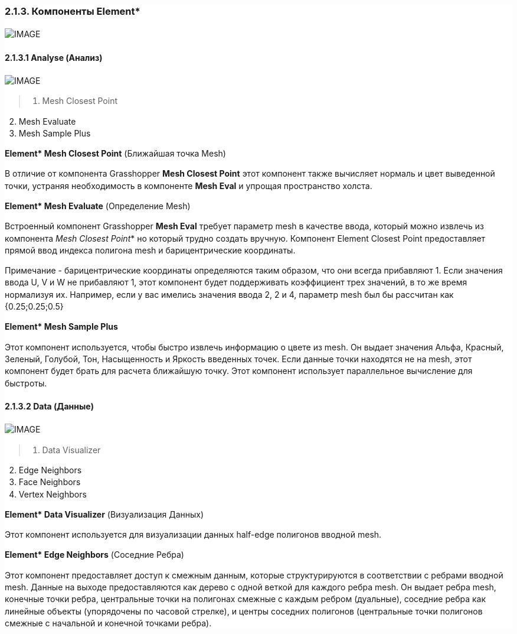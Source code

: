 ### 2.1.3. Компоненты Element*

![IMAGE](images/2-1-3/2-1-3_001_Components-Tabs.png)

#### 2.1.3.1 Analyse (Анализ)

![IMAGE](images/2-1-3/2-1-3_002_Analyse-Components.png)
>1. Mesh Closest Point
2. Mesh Evaluate
3. Mesh Sample Plus

**Element\* Mesh Closest Point** (Ближайшая точка Mesh)

В отличие от компонента Grasshopper **Mesh Closest Point** этот компонент также вычисляет нормаль и цвет выведенной точки, устраняя необходимость в компоненте **Mesh Eval** и упрощая пространство холста.

**Element\* Mesh Evaluate** (Определение Mesh)

Встроенный компонент Grasshopper **Mesh Eval** требует параметр mesh в качестве ввода, который можно извлечь из компонента *Mesh Closest Point** но который трудно создать вручную. Компонент Element Closest Point предоставляет прямой ввод индекса полигона mesh и барицентрические координаты.

Примечание - барицентрические координаты определяются таким образом, что они всегда прибавляют 1. Если значения ввода U, V и W не прибавляют 1, этот компонент будет поддерживать коэффициент трех значений, в то же время нормализуя их. Например, если у вас имелись значения ввода 2, 2 и 4, параметр mesh был бы рассчитан как {0.25;0.25;0.5}

**Element\* Mesh Sample Plus**

Этот компонент используется, чтобы быстро извлечь информацию о цвете из mesh. Он выдает значения Альфа, Красный, Зеленый, Голубой, Тон, Насыщенность и Яркость введенных точек. Если данные точки находятся не на mesh, этот компонент будет брать для расчета ближайшую точку. Этот компонент использует параллельное вычисление для быстроты.



#### 2.1.3.2 Data (Данные)

![IMAGE](images/2-1-3/2-1-3_003_Data-Components.png)
>1. Data Visualizer
2. Edge Neighbors
3. Face Neighbors
4. Vertex Neighbors


**Element\* Data Visualizer** (Визуализация Данных)

Этот компонент используется для визуализации данных half-edge полигонов вводной mesh. 

**Element\* Edge Neighbors** (Соседние Ребра)

Этот компонент предоставляет доступ к смежным данным, которые структурируются в соответствии с ребрами вводной mesh. Данные на выходе предоставляются как дерево с одной веткой для каждого ребра mesh. Он выдает ребра mesh, конечные точки ребра, центральные точки на полигонах смежные с каждым ребром (дуальные), соседние ребра как линейные объекты (упорядочены по часовой стрелке), и центры соседних полигонов (центральные точки полигонов смежные с начальной и конечной точками ребра).

